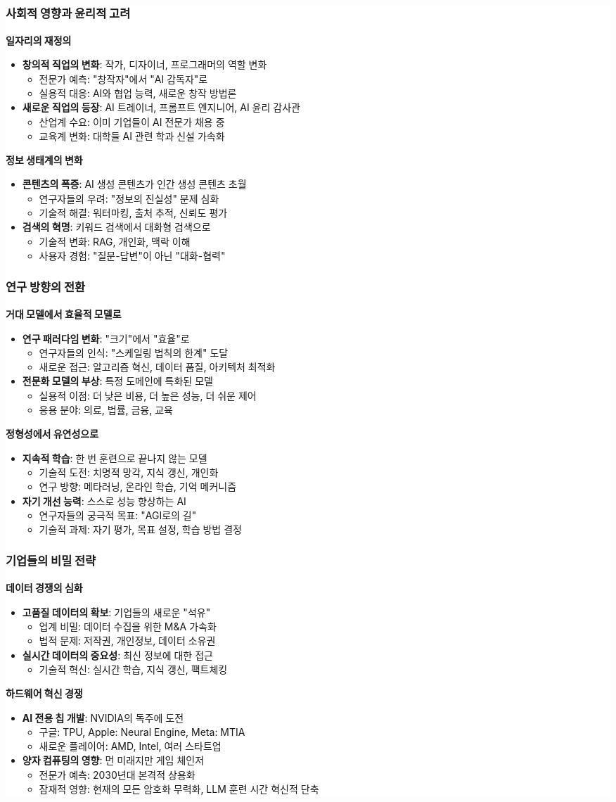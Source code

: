 ### 사회적 영향과 윤리적 고려

**일자리의 재정의**
- **창의적 직업의 변화**: 작가, 디자이너, 프로그래머의 역할 변화
  - 전문가 예측: "창작자"에서 "AI 감독자"로
  - 실용적 대응: AI와 협업 능력, 새로운 창작 방법론
- **새로운 직업의 등장**: AI 트레이너, 프롬프트 엔지니어, AI 윤리 감사관
  - 산업계 수요: 이미 기업들이 AI 전문가 채용 중
  - 교육계 변화: 대학들 AI 관련 학과 신설 가속화

**정보 생태계의 변화**
- **콘텐츠의 폭증**: AI 생성 콘텐츠가 인간 생성 콘텐츠 초월
  - 연구자들의 우려: "정보의 진실성" 문제 심화
  - 기술적 해결: 워터마킹, 출처 추적, 신뢰도 평가
- **검색의 혁명**: 키워드 검색에서 대화형 검색으로
  - 기술적 변화: RAG, 개인화, 맥락 이해
  - 사용자 경험: "질문-답변"이 아닌 "대화-협력"

### 연구 방향의 전환

**거대 모델에서 효율적 모델로**
- **연구 패러다임 변화**: "크기"에서 "효율"로
  - 연구자들의 인식: "스케일링 법칙의 한계" 도달
  - 새로운 접근: 알고리즘 혁신, 데이터 품질, 아키텍처 최적화
- **전문화 모델의 부상**: 특정 도메인에 특화된 모델
  - 실용적 이점: 더 낮은 비용, 더 높은 성능, 더 쉬운 제어
  - 응용 분야: 의료, 법률, 금융, 교육

**정형성에서 유연성으로**
- **지속적 학습**: 한 번 훈련으로 끝나지 않는 모델
  - 기술적 도전: 치명적 망각, 지식 갱신, 개인화
  - 연구 방향: 메타러닝, 온라인 학습, 기억 메커니즘
- **자기 개선 능력**: 스스로 성능 향상하는 AI
  - 연구자들의 궁극적 목표: "AGI로의 길"
  - 기술적 과제: 자기 평가, 목표 설정, 학습 방법 결정

### 기업들의 비밀 전략

**데이터 경쟁의 심화**
- **고품질 데이터의 확보**: 기업들의 새로운 "석유"
  - 업계 비밀: 데이터 수집을 위한 M&A 가속화
  - 법적 문제: 저작권, 개인정보, 데이터 소유권
- **실시간 데이터의 중요성**: 최신 정보에 대한 접근
  - 기술적 혁신: 실시간 학습, 지식 갱신, 팩트체킹

**하드웨어 혁신 경쟁**
- **AI 전용 칩 개발**: NVIDIA의 독주에 도전
  - 구글: TPU, Apple: Neural Engine, Meta: MTIA
  - 새로운 플레이어: AMD, Intel, 여러 스타트업
- **양자 컴퓨팅의 영향**: 먼 미래지만 게임 체인저
  - 전문가 예측: 2030년대 본격적 상용화
  - 잠재적 영향: 현재의 모든 암호화 무력화, LLM 훈련 시간 혁신적 단축
